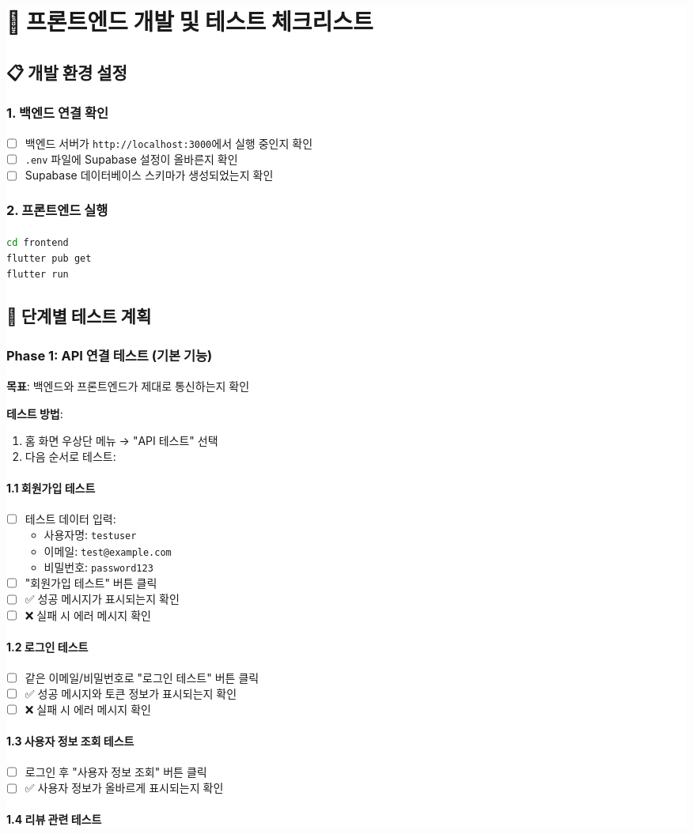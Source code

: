 # 🚀 프론트엔드 개발 및 테스트 체크리스트

## 📋 개발 환경 설정

### 1. 백엔드 연결 확인

- [ ] 백엔드 서버가 `http://localhost:3000`에서 실행 중인지 확인
- [ ] `.env` 파일에 Supabase 설정이 올바른지 확인
- [ ] Supabase 데이터베이스 스키마가 생성되었는지 확인

### 2. 프론트엔드 실행

```bash
cd frontend
flutter pub get
flutter run
```

## 🧪 단계별 테스트 계획

### Phase 1: API 연결 테스트 (기본 기능)

**목표**: 백엔드와 프론트엔드가 제대로 통신하는지 확인

**테스트 방법**:

1. 홈 화면 우상단 메뉴 → "API 테스트" 선택
2. 다음 순서로 테스트:

#### 1.1 회원가입 테스트

- [ ] 테스트 데이터 입력:
  - 사용자명: `testuser`
  - 이메일: `test@example.com`
  - 비밀번호: `password123`
- [ ] "회원가입 테스트" 버튼 클릭
- [ ] ✅ 성공 메시지가 표시되는지 확인
- [ ] ❌ 실패 시 에러 메시지 확인

#### 1.2 로그인 테스트

- [ ] 같은 이메일/비밀번호로 "로그인 테스트" 버튼 클릭
- [ ] ✅ 성공 메시지와 토큰 정보가 표시되는지 확인
- [ ] ❌ 실패 시 에러 메시지 확인

#### 1.3 사용자 정보 조회 테스트

- [ ] 로그인 후 "사용자 정보 조회" 버튼 클릭
- [ ] ✅ 사용자 정보가 올바르게 표시되는지 확인

#### 1.4 리뷰 관련 테스트
